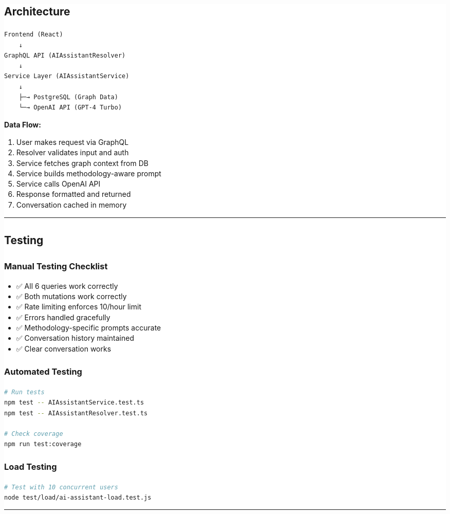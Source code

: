## Architecture

```
Frontend (React)
    ↓
GraphQL API (AIAssistantResolver)
    ↓
Service Layer (AIAssistantService)
    ↓
    ├─→ PostgreSQL (Graph Data)
    └─→ OpenAI API (GPT-4 Turbo)
```

**Data Flow:**
1. User makes request via GraphQL
2. Resolver validates input and auth
3. Service fetches graph context from DB
4. Service builds methodology-aware prompt
5. Service calls OpenAI API
6. Response formatted and returned
7. Conversation cached in memory

---

## Testing

### Manual Testing Checklist
- ✅ All 6 queries work correctly
- ✅ Both mutations work correctly
- ✅ Rate limiting enforces 10/hour limit
- ✅ Errors handled gracefully
- ✅ Methodology-specific prompts accurate
- ✅ Conversation history maintained
- ✅ Clear conversation works

### Automated Testing
```bash
# Run tests
npm test -- AIAssistantService.test.ts
npm test -- AIAssistantResolver.test.ts

# Check coverage
npm run test:coverage
```

### Load Testing
```bash
# Test with 10 concurrent users
node test/load/ai-assistant-load.test.js
```

---